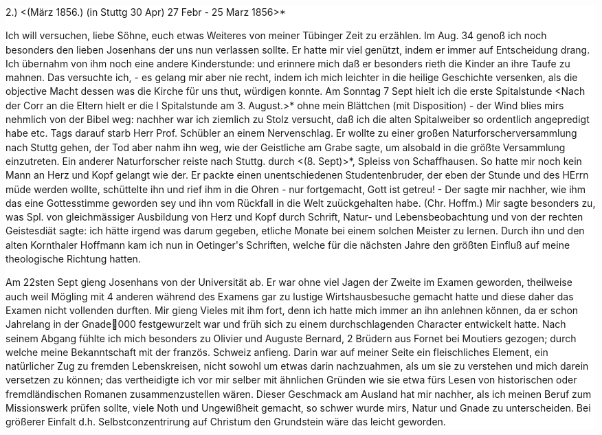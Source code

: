 2.)
 <(März 1856.) (in Stuttg 30 Apr) 27 Febr - 25 Marz 1856>*

Ich will versuchen, liebe Söhne, euch etwas Weiteres von meiner Tübinger Zeit zu erzählen. Im Aug. 34 genoß ich noch besonders den lieben Josenhans der uns nun verlassen sollte. Er hatte mir viel genützt, indem er immer auf Entscheidung drang. Ich übernahm von ihm noch eine andere Kinderstunde: und erinnere mich daß er besonders rieth die Kinder an ihre Taufe zu mahnen. Das versuchte ich, - es gelang mir aber nie recht, indem ich mich leichter in die heilige Geschichte versenken, als die objective Macht dessen was die Kirche für uns thut, würdigen konnte. Am Sonntag 7 Sept hielt ich die erste Spitalstunde <Nach der Corr an die Eltern hielt er die I Spitalstunde am 3. August.>* ohne mein Blättchen (mit Disposition) - der Wind blies mirs nehmlich von der Bibel weg: nachher war ich ziemlich zu Stolz versucht, daß ich die alten Spitalweiber so ordentlich angepredigt habe etc. Tags darauf starb Herr Prof. Schübler an einem Nervenschlag. Er wollte zu einer großen Naturforscherversammlung nach Stuttg gehen, der Tod aber nahm ihn weg, wie der Geistliche am Grabe sagte, um alsobald in die größte Versammlung einzutreten. Ein anderer Naturforscher reiste nach Stuttg. durch <(8. Sept)>*, Spleiss von Schaffhausen. So hatte mir noch kein Mann an Herz und Kopf gelangt wie der. Er packte einen unentschiedenen Studentenbruder, der eben der Stunde und des HErrn müde werden wollte, schüttelte ihn und rief ihm in die Ohren - nur fortgemacht, Gott ist getreu! - Der sagte mir nachher, wie ihm das eine Gottesstimme geworden sey und ihn vom Rückfall in die Welt zuückgehalten habe. (Chr. Hoffm.) Mir sagte besonders zu, was Spl. von gleichmässiger Ausbildung von Herz und Kopf durch Schrift, Natur- und Lebensbeobachtung und von der rechten Geistesdiät sagte: ich hätte irgend was darum gegeben, etliche Monate bei einem solchen Meister zu lernen. Durch ihn und den alten Kornthaler Hoffmann kam ich nun in Oetinger's Schriften, welche für die nächsten Jahre den größten Einfluß auf meine theologische Richtung hatten.

Am 22sten Sept gieng Josenhans von der Universität ab. Er war ohne viel Jagen der Zweite im Examen geworden, theilweise auch weil Mögling mit 4 anderen während des Examens gar zu lustige Wirtshausbesuche gemacht hatte und diese daher das Examen nicht vollenden durften. Mir gieng Vieles mit ihm fort, denn ich hatte mich immer an ihn anlehnen können, da er schon Jahrelang in der Gnade000 festgewurzelt war und früh sich zu einem durchschlagenden Character entwickelt hatte. Nach seinem Abgang fühlte ich mich besonders zu Olivier und Auguste Bernard, 2 Brüdern aus Fornet bei Moutiers gezogen; durch welche meine Bekanntschaft mit der französ. Schweiz anfieng. Darin war auf meiner Seite ein fleischliches Element, ein natürlicher Zug zu fremden Lebenskreisen, nicht sowohl um etwas darin nachzuahmen, als um sie zu verstehen und mich darein versetzen zu können; das vertheidigte ich vor mir selber mit ähnlichen Gründen wie sie etwa fürs Lesen von historischen oder fremdländischen Romanen zusammenzustellen wären. Dieser Geschmack am Ausland hat mir nachher, als ich meinen Beruf zum Missionswerk prüfen sollte, viele Noth und Ungewißheit gemacht, so schwer wurde mirs, Natur und Gnade zu unterscheiden. Bei größerer Einfalt d.h. Selbstconzentrirung auf Christum den Grundstein wäre das leicht geworden. 